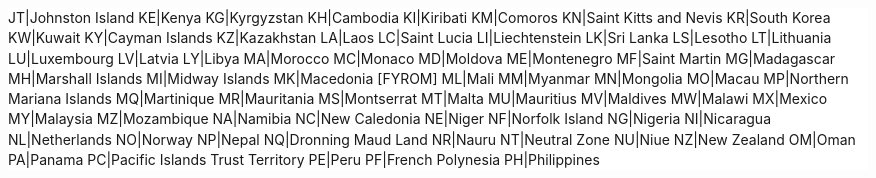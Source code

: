 JT|Johnston Island
KE|Kenya
KG|Kyrgyzstan
KH|Cambodia
KI|Kiribati
KM|Comoros
KN|Saint Kitts and Nevis
KR|South Korea
KW|Kuwait
KY|Cayman Islands
KZ|Kazakhstan
LA|Laos
LC|Saint Lucia
LI|Liechtenstein
LK|Sri Lanka
LS|Lesotho
LT|Lithuania
LU|Luxembourg
LV|Latvia
LY|Libya
MA|Morocco
MC|Monaco
MD|Moldova
ME|Montenegro
MF|Saint Martin
MG|Madagascar
MH|Marshall Islands
MI|Midway Islands
MK|Macedonia [FYROM]
ML|Mali
MM|Myanmar
MN|Mongolia
MO|Macau
MP|Northern Mariana Islands
MQ|Martinique
MR|Mauritania
MS|Montserrat
MT|Malta
MU|Mauritius
MV|Maldives
MW|Malawi
MX|Mexico
MY|Malaysia
MZ|Mozambique
NA|Namibia
NC|New Caledonia
NE|Niger
NF|Norfolk Island
NG|Nigeria
NI|Nicaragua
NL|Netherlands
NO|Norway
NP|Nepal
NQ|Dronning Maud Land
NR|Nauru
NT|Neutral Zone
NU|Niue
NZ|New Zealand
OM|Oman
PA|Panama
PC|Pacific Islands Trust Territory
PE|Peru
PF|French Polynesia
PH|Philippines